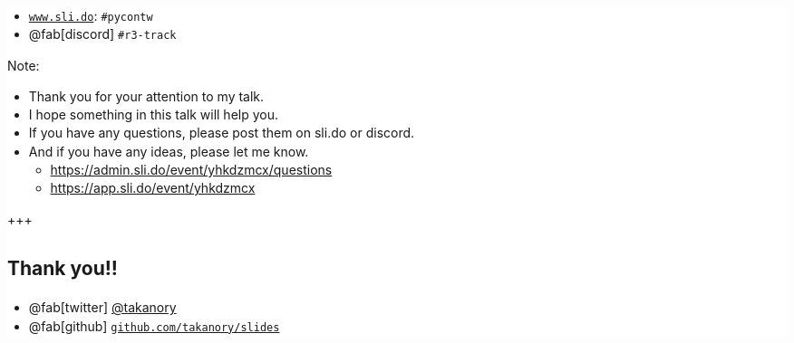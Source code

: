
* [`www.sli.do`](https://www.sli.do/): `#pycontw`
* @fab[discord] `#r3-track`

Note:
* Thank you for your attention to my talk.
* I hope something in this talk will help you.
* If you have any questions, please post them on sli.do or discord.
* And if you have any ideas, please let me know.
  * https://admin.sli.do/event/yhkdzmcx/questions
  * https://app.sli.do/event/yhkdzmcx

+++

## Thank you!!

* @fab[twitter] [@takanory](https://twitter.com/takanory)
* @fab[github] [`github.com/takanory/slides`](https://github.com/takanory/slides)
